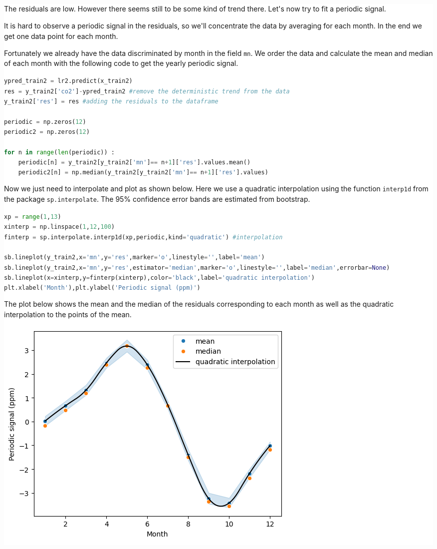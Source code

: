The residuals are low. However there seems still to be some kind of trend there. Let's now try to fit a periodic signal.

It is hard to observe a periodic signal in the residuals, so we'll concentrate the data by averaging for each month. In the end we get one data point for each month.

Fortunately we already have the data discriminated by month in the field `mn`. We order the data and calculate the mean and median of each month with the following code to get the yearly periodic signal.

```python
ypred_train2 = lr2.predict(x_train2)
res = y_train2['co2']-ypred_train2 #remove the deterministic trend from the data
y_train2['res'] = res #adding the residuals to the dataframe

periodic = np.zeros(12)
periodic2 = np.zeros(12)

for n in range(len(periodic)) :
    periodic[n] = y_train2[y_train2['mn']== n+1]['res'].values.mean()
    periodic2[n] = np.median(y_train2[y_train2['mn']== n+1]['res'].values)
```

Now we just need to interpolate and plot as shown below. Here we use a quadratic interpolation using the function `interp1d` from the package `sp.interpolate`. The 95% confidence error bands are estimated from bootstrap.

```python
xp = range(1,13)
xinterp = np.linspace(1,12,100)
finterp = sp.interpolate.interp1d(xp,periodic,kind='quadratic') #interpolation

sb.lineplot(y_train2,x='mn',y='res',marker='o',linestyle='',label='mean')
sb.lineplot(y_train2,x='mn',y='res',estimator='median',marker='o',linestyle='',label='median',errorbar=None)
sb.lineplot(x=xinterp,y=finterp(xinterp),color='black',label='quadratic interpolation')
plt.xlabel('Month'),plt.ylabel('Periodic signal (ppm)')
```

The plot below shows the mean and the median of the residuals corresponding to each month as well as the quadratic interpolation to the points of the mean.

![](pics/mauna6.png)
